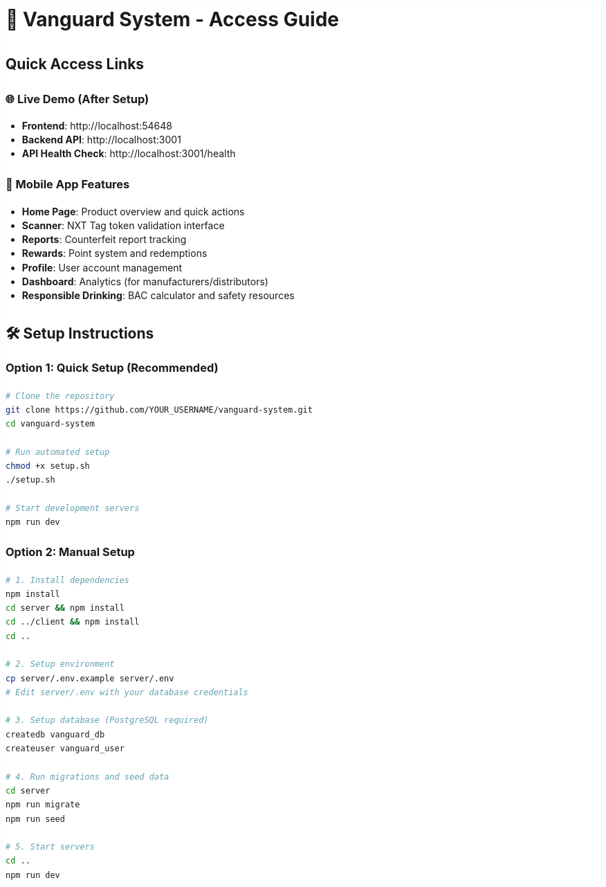 # 🚀 Vanguard System - Access Guide

## Quick Access Links

### 🌐 Live Demo (After Setup)
- **Frontend**: http://localhost:54648
- **Backend API**: http://localhost:3001
- **API Health Check**: http://localhost:3001/health

### 📱 Mobile App Features
- **Home Page**: Product overview and quick actions
- **Scanner**: NXT Tag token validation interface
- **Reports**: Counterfeit report tracking
- **Rewards**: Point system and redemptions
- **Profile**: User account management
- **Dashboard**: Analytics (for manufacturers/distributors)
- **Responsible Drinking**: BAC calculator and safety resources

## 🛠️ Setup Instructions

### Option 1: Quick Setup (Recommended)
```bash
# Clone the repository
git clone https://github.com/YOUR_USERNAME/vanguard-system.git
cd vanguard-system

# Run automated setup
chmod +x setup.sh
./setup.sh

# Start development servers
npm run dev
```

### Option 2: Manual Setup
```bash
# 1. Install dependencies
npm install
cd server && npm install
cd ../client && npm install
cd ..

# 2. Setup environment
cp server/.env.example server/.env
# Edit server/.env with your database credentials

# 3. Setup database (PostgreSQL required)
createdb vanguard_db
createuser vanguard_user

# 4. Run migrations and seed data
cd server
npm run migrate
npm run seed

# 5. Start servers
cd ..
npm run dev
```
